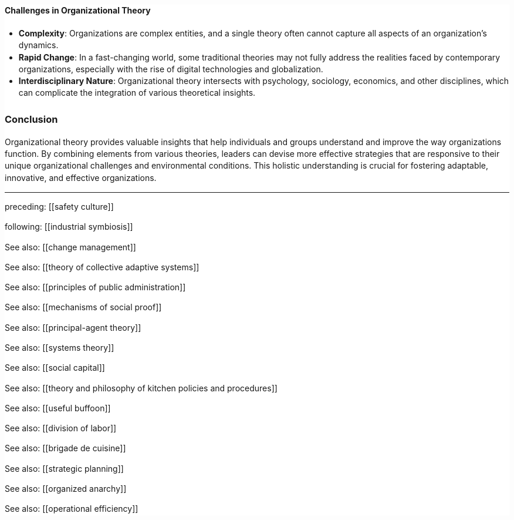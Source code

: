#### Challenges in Organizational Theory

- **Complexity**: Organizations are complex entities, and a single theory often cannot capture all aspects of an organization’s dynamics.
- **Rapid Change**: In a fast-changing world, some traditional theories may not fully address the realities faced by contemporary organizations, especially with the rise of digital technologies and globalization.
- **Interdisciplinary Nature**: Organizational theory intersects with psychology, sociology, economics, and other disciplines, which can complicate the integration of various theoretical insights.

### Conclusion

Organizational theory provides valuable insights that help individuals and groups understand and improve the way organizations function. By combining elements from various theories, leaders can devise more effective strategies that are responsive to their unique organizational challenges and environmental conditions. This holistic understanding is crucial for fostering adaptable, innovative, and effective organizations.


---

preceding: [[safety culture]]  


following: [[industrial symbiosis]]

See also: [[change management]]


See also: [[theory of collective adaptive systems]]


See also: [[principles of public administration]]


See also: [[mechanisms of social proof]]


See also: [[principal-agent theory]]


See also: [[systems theory]]


See also: [[social capital]]


See also: [[theory and philosophy of kitchen policies and procedures]]


See also: [[useful buffoon]]


See also: [[division of labor]]


See also: [[brigade de cuisine]]


See also: [[strategic planning]]


See also: [[organized anarchy]]


See also: [[operational efficiency]]
